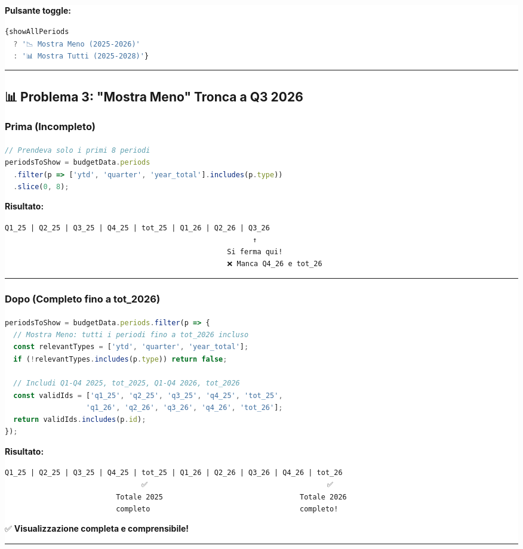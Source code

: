 **Pulsante toggle:**
```typescript
{showAllPeriods 
  ? '📉 Mostra Meno (2025-2026)' 
  : '📊 Mostra Tutti (2025-2028)'}
```

---

## 📊 Problema 3: "Mostra Meno" Tronca a Q3 2026

### Prima (Incompleto)

```typescript
// Prendeva solo i primi 8 periodi
periodsToShow = budgetData.periods
  .filter(p => ['ytd', 'quarter', 'year_total'].includes(p.type))
  .slice(0, 8);
```

**Risultato:**
```
Q1_25 | Q2_25 | Q3_25 | Q4_25 | tot_25 | Q1_26 | Q2_26 | Q3_26
                                                          ↑
                                                    Si ferma qui!
                                                    ❌ Manca Q4_26 e tot_26
```

---

### Dopo (Completo fino a tot_2026)

```typescript
periodsToShow = budgetData.periods.filter(p => {
  // Mostra Meno: tutti i periodi fino a tot_2026 incluso
  const relevantTypes = ['ytd', 'quarter', 'year_total'];
  if (!relevantTypes.includes(p.type)) return false;
  
  // Includi Q1-Q4 2025, tot_2025, Q1-Q4 2026, tot_2026
  const validIds = ['q1_25', 'q2_25', 'q3_25', 'q4_25', 'tot_25', 
                   'q1_26', 'q2_26', 'q3_26', 'q4_26', 'tot_26'];
  return validIds.includes(p.id);
});
```

**Risultato:**
```
Q1_25 | Q2_25 | Q3_25 | Q4_25 | tot_25 | Q1_26 | Q2_26 | Q3_26 | Q4_26 | tot_26
                                ✅                                          ✅
                          Totale 2025                                Totale 2026
                          completo                                   completo!
```

✅ **Visualizzazione completa e comprensibile!**

---